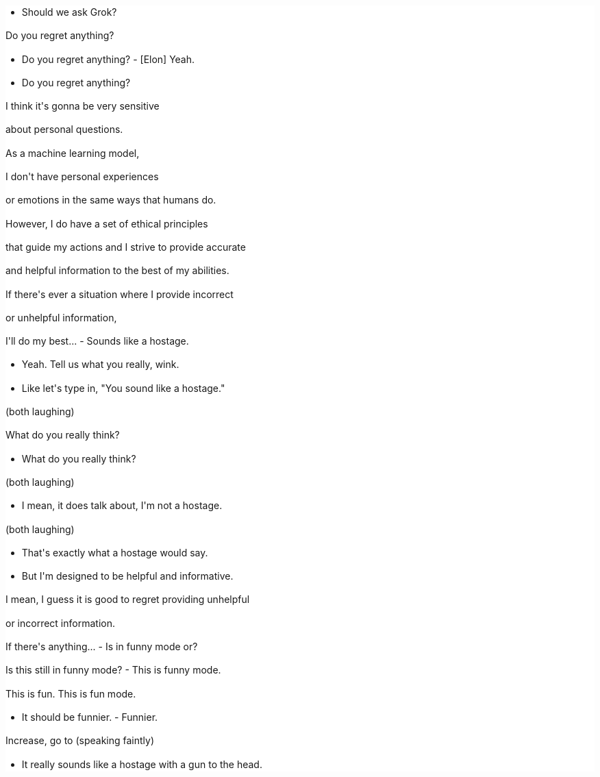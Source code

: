 - Should we ask Grok?

Do you regret anything?

- Do you regret anything? - [Elon] Yeah.

- Do you regret anything?

I think it's gonna be very sensitive

about personal questions.

As a machine learning model,

I don't have personal experiences

or emotions in the same ways that humans do.

However, I do have a set of ethical principles

that guide my actions and I strive to provide accurate

and helpful information to the best of my abilities.

If there's ever a situation where I provide incorrect

or unhelpful information,

I'll do my best... - Sounds like a hostage.

- Yeah. Tell us what you really, wink.

- Like let's type in, "You sound like a hostage."

(both laughing)

What do you really think?

- What do you really think?

(both laughing)

- I mean, it does talk about, I'm not a hostage.

(both laughing)

- That's exactly what a hostage would say.

- But I'm designed to be helpful and informative.

I mean, I guess it is good to regret providing unhelpful

or incorrect information.

If there's anything... - Is in funny mode or?

Is this still in funny mode? - This is funny mode.

This is fun. This is fun mode.

- It should be funnier. - Funnier.

Increase, go to (speaking faintly)

- It really sounds like a hostage with a gun to the head.
